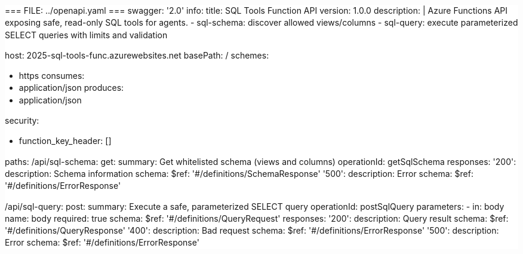 

=== FILE: ../openapi.yaml ===
swagger: '2.0'
info:
  title: SQL Tools Function API
  version: 1.0.0
  description: |
    Azure Functions API exposing safe, read-only SQL tools for agents.
    - sql-schema: discover allowed views/columns
    - sql-query: execute parameterized SELECT queries with limits and validation

host: 2025-sql-tools-func.azurewebsites.net
basePath: /
schemes:
  - https
consumes:
  - application/json
produces:
  - application/json

security:
  - function_key_header: []

paths:
  /api/sql-schema:
    get:
      summary: Get whitelisted schema (views and columns)
      operationId: getSqlSchema
      responses:
        '200':
          description: Schema information
          schema:
            $ref: '#/definitions/SchemaResponse'
        '500':
          description: Error
          schema:
            $ref: '#/definitions/ErrorResponse'

  /api/sql-query:
    post:
      summary: Execute a safe, parameterized SELECT query
      operationId: postSqlQuery
      parameters:
        - in: body
          name: body
          required: true
          schema:
            $ref: '#/definitions/QueryRequest'
      responses:
        '200':
          description: Query result
          schema:
            $ref: '#/definitions/QueryResponse'
        '400':
          description: Bad request
          schema:
            $ref: '#/definitions/ErrorResponse'
        '500':
          description: Error
          schema:
            $ref: '#/definitions/ErrorResponse'
